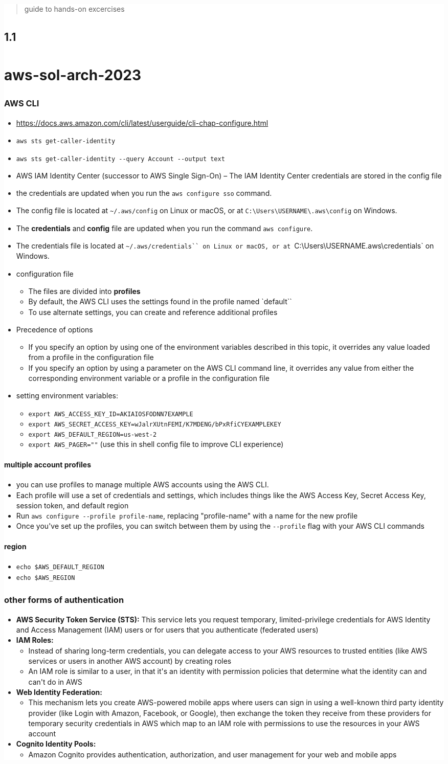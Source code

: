 > guide to hands-on excercises

## 1.1
# aws-sol-arch-2023

### AWS CLI
- https://docs.aws.amazon.com/cli/latest/userguide/cli-chap-configure.html
- `aws sts get-caller-identity`
- `aws sts get-caller-identity --query Account --output text`

- AWS IAM Identity Center (successor to AWS Single Sign-On) – The IAM Identity Center credentials are stored in the config file
- the credentials are updated when you run the `aws configure sso` command. 
- The config file is located at `~/.aws/config` on Linux or macOS, or at `C:\Users\USERNAME\.aws\config` on Windows.
- The **credentials** and **config** file are updated when you run the command `aws configure`. 
- The credentials file is located at `~/.aws/credentials`` on Linux or macOS, or at `C:\Users\USERNAME\.aws\credentials` on Windows.
- configuration file
  + The files are divided into **profiles**
  + By default, the AWS CLI uses the settings found in the profile named `default``
  + To use alternate settings, you can create and reference additional profiles
- Precedence of options
  + If you specify an option by using one of the environment variables described in this topic, it overrides any value loaded from a profile in the configuration file
  + If you specify an option by using a parameter on the AWS CLI command line, it overrides any value from either the corresponding environment variable or a profile in the configuration file
- setting environment variables:
  + `export AWS_ACCESS_KEY_ID=AKIAIOSFODNN7EXAMPLE`
  + `export AWS_SECRET_ACCESS_KEY=wJalrXUtnFEMI/K7MDENG/bPxRfiCYEXAMPLEKEY`
  + `export AWS_DEFAULT_REGION=us-west-2`
  + `export AWS_PAGER=""` (use this in shell config file to improve CLI experience)
#### multiple account profiles
- you can use profiles to manage multiple AWS accounts using the AWS CLI.
- Each profile will use a set of credentials and settings, which includes things like the AWS Access Key, Secret Access Key, session token, and default region
- Run `aws configure --profile profile-name`, replacing "profile-name" with a name for the new profile 
- Once you've set up the profiles, you can switch between them by using the `--profile` flag with your AWS CLI commands
#### region
- `echo $AWS_DEFAULT_REGION`
- `echo $AWS_REGION`
### other forms of authentication
- **AWS Security Token Service (STS):** This service lets you request temporary, limited-privilege credentials for AWS Identity and Access Management (IAM) users or for users that you authenticate (federated users)
- **IAM Roles:** 
  + Instead of sharing long-term credentials, you can delegate access to your AWS resources to trusted entities (like AWS services or users in another AWS account) by creating roles
  + An IAM role is similar to a user, in that it's an identity with permission policies that determine what the identity can and can't do in AWS
- **Web Identity Federation:**
  + This mechanism lets you create AWS-powered mobile apps where users can sign in using a well-known third party identity provider (like Login with Amazon, Facebook, or Google), then exchange the token they receive from these providers for temporary security credentials in AWS which map to an IAM role with permissions to use the resources in your AWS account
- **Cognito Identity Pools:**
  + Amazon Cognito provides authentication, authorization, and user management for your web and mobile apps